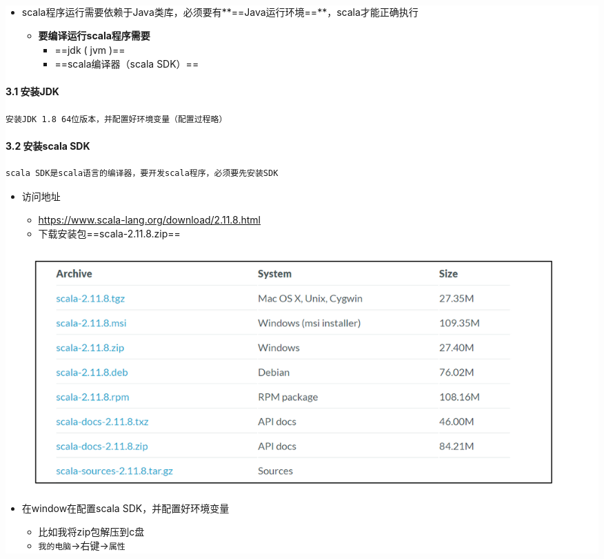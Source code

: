 * scala程序运行需要依赖于Java类库，必须要有**==Java运行环境==**，scala才能正确执行

  * **要编译运行scala程序需要**
    * ==jdk  ( jvm )==
    * ==scala编译器（scala SDK）==



#### 3.1 安装JDK

~~~
安装JDK 1.8 64位版本，并配置好环境变量（配置过程略）
~~~



#### 3.2 安装scala SDK

~~~
scala SDK是scala语言的编译器，要开发scala程序，必须要先安装SDK
~~~

* 访问地址

  * <https://www.scala-lang.org/download/2.11.8.html>
  * 下载安装包==scala-2.11.8.zip==

  ![scala-sdk](assets/scala-2.11.8.png)

* 在window在配置scala SDK，并配置好环境变量

  * 比如我将zip包解压到c盘
  * `我的电脑`->右键->`属性`
